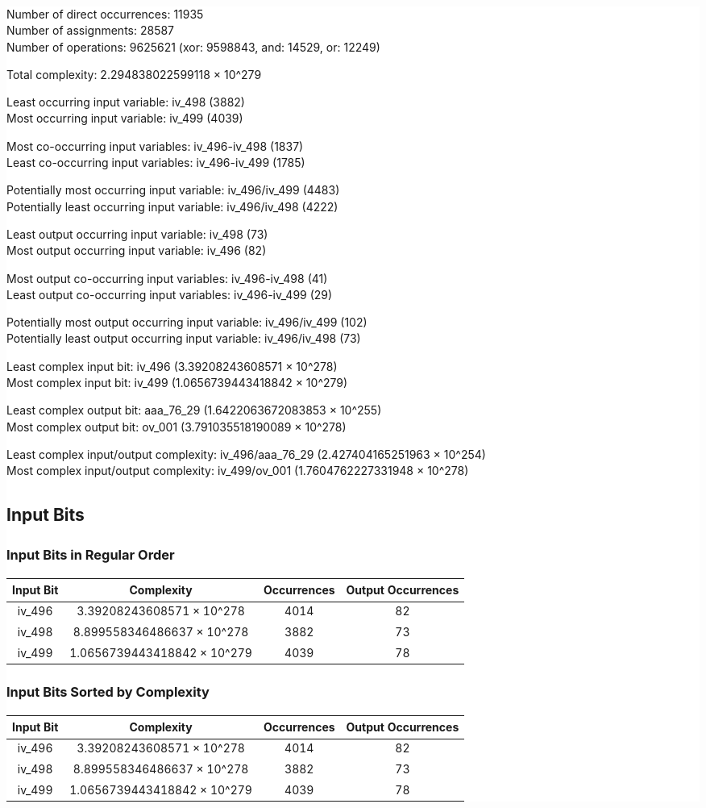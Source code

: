 Number of direct occurrences: 11935  
Number of assignments: 28587  
Number of operations: 9625621
(xor: 9598843,
and: 14529,
or: 12249)

Total complexity: 2.294838022599118 × 10^279

Least occurring input variable: iv_498 (3882)  
Most occurring input variable: iv_499 (4039)

Most co-occurring input variables: iv_496-iv_498 (1837)  
Least co-occurring input variables: iv_496-iv_499 (1785)

Potentially most occurring input variable: iv_496/iv_499 (4483)  
Potentially least occurring input variable: iv_496/iv_498 (4222)

Least output occurring input variable: iv_498 (73)  
Most output occurring input variable: iv_496 (82)

Most output co-occurring input variables: iv_496-iv_498 (41)  
Least output co-occurring input variables: iv_496-iv_499 (29)

Potentially most output occurring input variable: iv_496/iv_499 (102)  
Potentially least output occurring input variable: iv_496/iv_498 (73)

Least complex input bit: iv_496 (3.39208243608571 × 10^278)  
Most complex input bit: iv_499 (1.0656739443418842 × 10^279)

Least complex output bit: aaa_76_29 (1.6422063672083853 × 10^255)  
Most complex output bit: ov_001 (3.791035518190089 × 10^278)

Least complex input/output complexity: iv_496/aaa_76_29 (2.427404165251963 × 10^254)  
Most complex input/output complexity: iv_499/ov_001 (1.7604762227331948 × 10^278)

## Input Bits

### Input Bits in Regular Order

| Input Bit | Complexity | Occurrences | Output Occurrences |
|:---------:|:----------:|:-----------:|:------------------:|
| iv_496 | 3.39208243608571 × 10^278 | 4014 | 82 |
| iv_498 | 8.899558346486637 × 10^278 | 3882 | 73 |
| iv_499 | 1.0656739443418842 × 10^279 | 4039 | 78 |

### Input Bits Sorted by Complexity

| Input Bit | Complexity | Occurrences | Output Occurrences |
|:---------:|:----------:|:-----------:|:------------------:|
| iv_496 | 3.39208243608571 × 10^278 | 4014 | 82 |
| iv_498 | 8.899558346486637 × 10^278 | 3882 | 73 |
| iv_499 | 1.0656739443418842 × 10^279 | 4039 | 78 |
